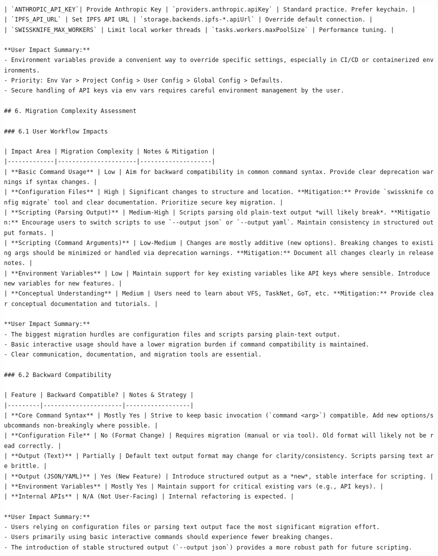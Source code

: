 ```
| `ANTHROPIC_API_KEY`| Provide Anthropic Key | `providers.anthropic.apiKey` | Standard practice. Prefer keychain. |
| `IPFS_API_URL` | Set IPFS API URL | `storage.backends.ipfs-*.apiUrl` | Override default connection. |
| `SWISSKNIFE_MAX_WORKERS` | Limit local worker threads | `tasks.workers.maxPoolSize` | Performance tuning. |

**User Impact Summary:**
- Environment variables provide a convenient way to override specific settings, especially in CI/CD or containerized environments.
- Priority: Env Var > Project Config > User Config > Global Config > Defaults.
- Secure handling of API keys via env vars requires careful environment management by the user.

## 6. Migration Complexity Assessment

### 6.1 User Workflow Impacts

| Impact Area | Migration Complexity | Notes & Mitigation |
|-------------|----------------------|--------------------|
| **Basic Command Usage** | Low | Aim for backward compatibility in common command syntax. Provide clear deprecation warnings if syntax changes. |
| **Configuration Files** | High | Significant changes to structure and location. **Mitigation:** Provide `swissknife config migrate` tool and clear documentation. Prioritize secure key migration. |
| **Scripting (Parsing Output)** | Medium-High | Scripts parsing old plain-text output *will likely break*. **Mitigation:** Encourage users to switch scripts to use `--output json` or `--output yaml`. Maintain consistency in structured output formats. |
| **Scripting (Command Arguments)** | Low-Medium | Changes are mostly additive (new options). Breaking changes to existing args should be minimized or handled via deprecation warnings. **Mitigation:** Document all changes clearly in release notes. |
| **Environment Variables** | Low | Maintain support for key existing variables like API keys where sensible. Introduce new variables for new features. |
| **Conceptual Understanding** | Medium | Users need to learn about VFS, TaskNet, GoT, etc. **Mitigation:** Provide clear conceptual documentation and tutorials. |

**User Impact Summary:**
- The biggest migration hurdles are configuration files and scripts parsing plain-text output.
- Basic interactive usage should have a lower migration burden if command compatibility is maintained.
- Clear communication, documentation, and migration tools are essential.

### 6.2 Backward Compatibility

| Feature | Backward Compatible? | Notes & Strategy |
|---------|----------------------|------------------|
| **Core Command Syntax** | Mostly Yes | Strive to keep basic invocation (`command <arg>`) compatible. Add new options/subcommands non-breakingly where possible. |
| **Configuration File** | No (Format Change) | Requires migration (manual or via tool). Old format will likely not be read correctly. |
| **Output (Text)** | Partially | Default text output format may change for clarity/consistency. Scripts parsing text are brittle. |
| **Output (JSON/YAML)** | Yes (New Feature) | Introduce structured output as a *new*, stable interface for scripting. |
| **Environment Variables** | Mostly Yes | Maintain support for critical existing vars (e.g., API keys). |
| **Internal APIs** | N/A (Not User-Facing) | Internal refactoring is expected. |

**User Impact Summary:**
- Users relying on configuration files or parsing text output face the most significant migration effort.
- Users primarily using basic interactive commands should experience fewer breaking changes.
- The introduction of stable structured output (`--output json`) provides a more robust path for future scripting.

```